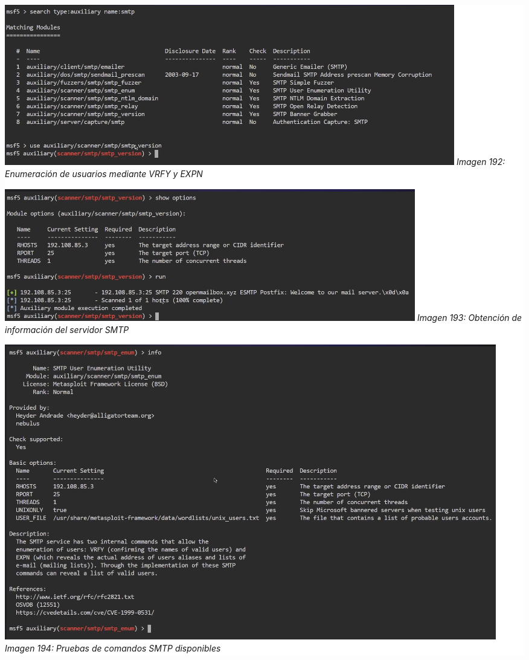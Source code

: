 ![SMTP User Enumeration](assets/img/posts/ejpt/02-smtp-user-enum.png)
*Imagen 192: Enumeración de usuarios mediante VRFY y EXPN*

![SMTP Banner Grabbing](assets/img/posts/ejpt/03-smtp-banner-grab.png)
*Imagen 193: Obtención de información del servidor SMTP*

![SMTP Command Testing](assets/img/posts/ejpt/04-smtp-command-test.png)
*Imagen 194: Pruebas de comandos SMTP disponibles*
